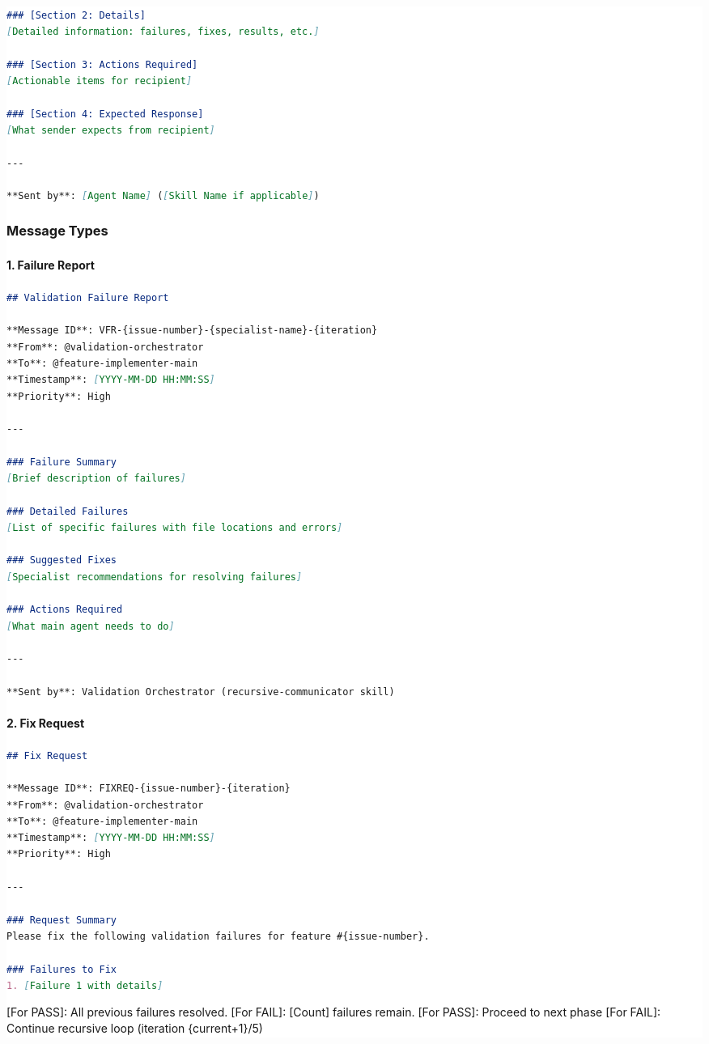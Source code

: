 ```markdown
### [Section 2: Details]
[Detailed information: failures, fixes, results, etc.]

### [Section 3: Actions Required]
[Actionable items for recipient]

### [Section 4: Expected Response]
[What sender expects from recipient]

---

**Sent by**: [Agent Name] ([Skill Name if applicable])
```

### Message Types

#### 1. Failure Report

```markdown
## Validation Failure Report

**Message ID**: VFR-{issue-number}-{specialist-name}-{iteration}
**From**: @validation-orchestrator
**To**: @feature-implementer-main
**Timestamp**: [YYYY-MM-DD HH:MM:SS]
**Priority**: High

---

### Failure Summary
[Brief description of failures]

### Detailed Failures
[List of specific failures with file locations and errors]

### Suggested Fixes
[Specialist recommendations for resolving failures]

### Actions Required
[What main agent needs to do]

---

**Sent by**: Validation Orchestrator (recursive-communicator skill)
```

#### 2. Fix Request

```markdown
## Fix Request

**Message ID**: FIXREQ-{issue-number}-{iteration}
**From**: @validation-orchestrator
**To**: @feature-implementer-main
**Timestamp**: [YYYY-MM-DD HH:MM:SS]
**Priority**: High

---

### Request Summary
Please fix the following validation failures for feature #{issue-number}.

### Failures to Fix
1. [Failure 1 with details]
```

[For PASS]: All previous failures resolved.
[For FAIL]: [Count] failures remain.
[For PASS]: Proceed to next phase
[For FAIL]: Continue recursive loop (iteration {current+1}/5)